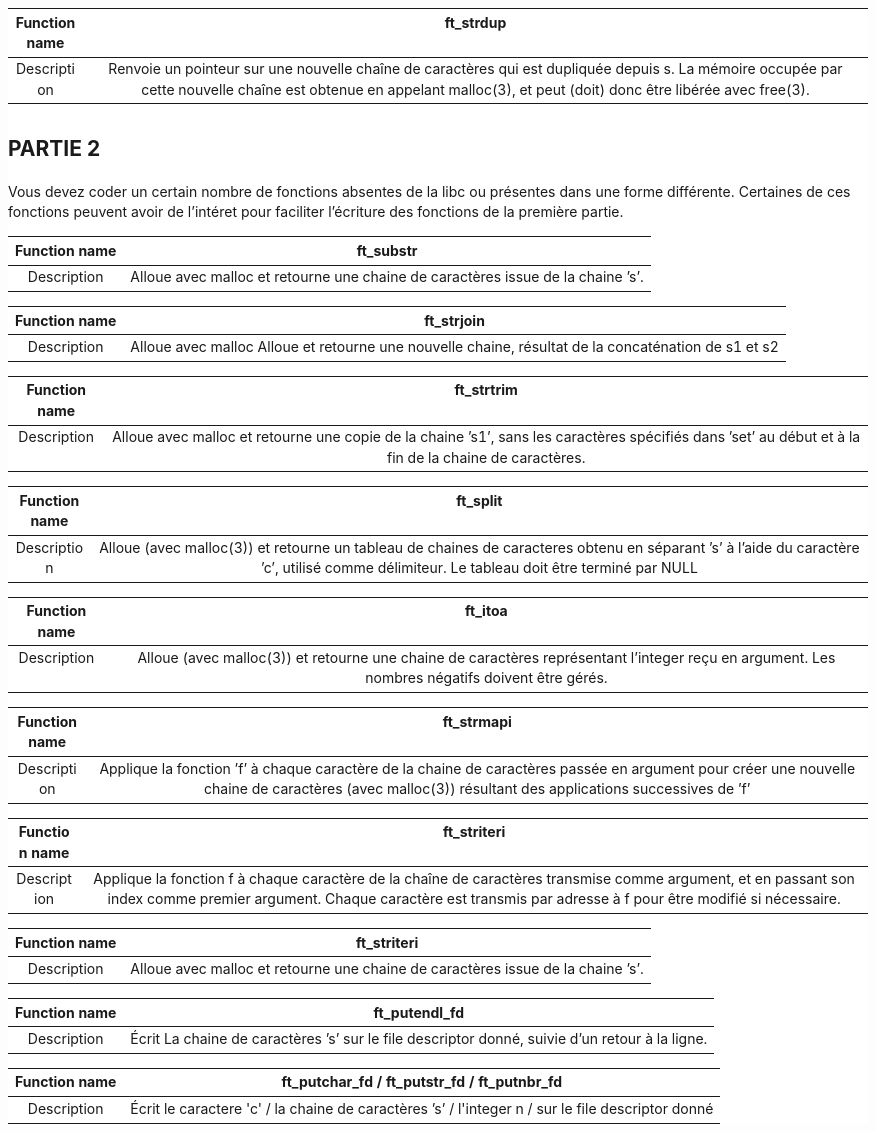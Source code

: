 | Function name | ft_strdup |
| :-----------: | :-------: |
| Description   | Renvoie un pointeur sur une nouvelle chaîne de caractères qui est dupliquée depuis s. La mémoire occupée par cette nouvelle chaîne est obtenue en appelant malloc(3), et peut (doit) donc être libérée avec free(3).  |


## PARTIE 2

Vous devez coder un certain nombre de fonctions absentes de la libc ou présentes dans une forme différente. Certaines de ces fonctions peuvent avoir de l’intéret pour faciliter l’écriture des fonctions de la première partie.

| Function name | ft_substr |
| :-----------: | :-------: |
| Description   | Alloue avec malloc et retourne une chaine de caractères issue de la chaine ’s’. |

| Function name | ft_strjoin |
| :-----------: | :--------: |
| Description   | Alloue avec malloc Alloue et retourne une nouvelle chaine, résultat de la concaténation de s1 et s2 |

| Function name | ft_strtrim |
| :-----------: | :--------: |
| Description   | Alloue avec malloc et retourne une copie de la chaine ’s1’, sans les caractères spécifiés dans ’set’ au début et à la fin de la chaine de caractères. |

| Function name | ft_split |
| :-----------: | :------: |
| Description   | Alloue (avec malloc(3)) et retourne un tableau de chaines de caracteres obtenu en séparant ’s’ à l’aide du caractère ’c’, utilisé comme délimiteur. Le tableau doit être terminé par NULL |

| Function name | ft_itoa |
| :-----------: | :-----: |
| Description   | Alloue (avec malloc(3)) et retourne une chaine de caractères représentant l’integer reçu en argument. Les nombres négatifs doivent être gérés. |

| Function name | ft_strmapi |
| :-----------: | :--------: |
| Description   | Applique la fonction ’f’ à chaque caractère de la chaine de caractères passée en argument pour créer une nouvelle chaine de caractères (avec malloc(3)) résultant des applications successives de ’f’ |

| Function name | ft_striteri|
| :-----------: | :--------: |
| Description   | Applique la fonction f à chaque caractère de la chaîne de caractères transmise comme argument, et en passant son index comme premier argument. Chaque caractère est transmis par adresse à f pour être modifié si nécessaire. |

| Function name | ft_striteri |
| :-----------: | :---------: |
| Description   | Alloue avec malloc et retourne une chaine de caractères issue de la chaine ’s’. |

| Function name | ft_putendl_fd |
| :-----------: | :-----------: |
| Description   | Écrit La chaine de caractères ’s’ sur le file descriptor donné, suivie d’un retour à la ligne. |

| Function name | ft_putchar_fd / ft_putstr_fd / ft_putnbr_fd |
| :-----------: | :-----------------------------------------: |
| Description   | Écrit le caractere 'c' / la chaine de caractères ’s’ / l'integer n / sur le file descriptor donné |
